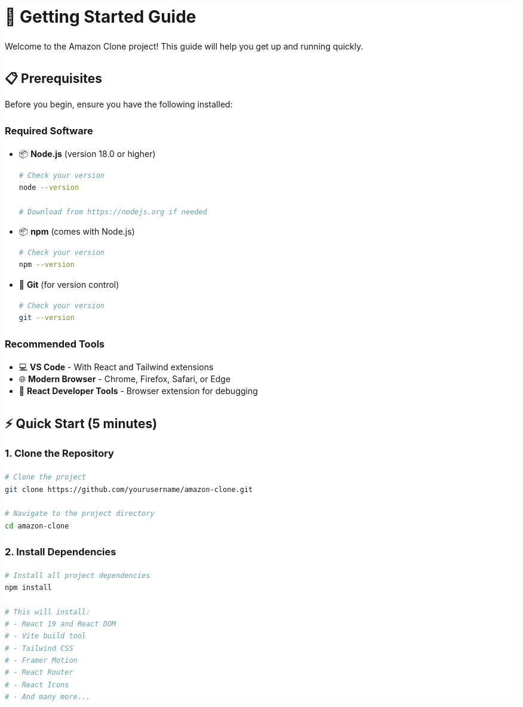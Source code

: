 # 🚀 Getting Started Guide

Welcome to the Amazon Clone project! This guide will help you get up and running quickly.

## 📋 Prerequisites

Before you begin, ensure you have the following installed:

### **Required Software**
- 📦 **Node.js** (version 18.0 or higher)
  ```bash
  # Check your version
  node --version
  
  # Download from https://nodejs.org if needed
  ```

- 📦 **npm** (comes with Node.js)
  ```bash
  # Check your version
  npm --version
  ```

- 🔧 **Git** (for version control)
  ```bash
  # Check your version
  git --version
  ```

### **Recommended Tools**
- 💻 **VS Code** - With React and Tailwind extensions
- 🌐 **Modern Browser** - Chrome, Firefox, Safari, or Edge
- 📱 **React Developer Tools** - Browser extension for debugging

## ⚡ Quick Start (5 minutes)

### **1. Clone the Repository**
```bash
# Clone the project
git clone https://github.com/yourusername/amazon-clone.git

# Navigate to the project directory
cd amazon-clone
```

### **2. Install Dependencies**
```bash
# Install all project dependencies
npm install

# This will install:
# - React 19 and React DOM
# - Vite build tool
# - Tailwind CSS
# - Framer Motion
# - React Router
# - React Icons
# - And many more...
```
